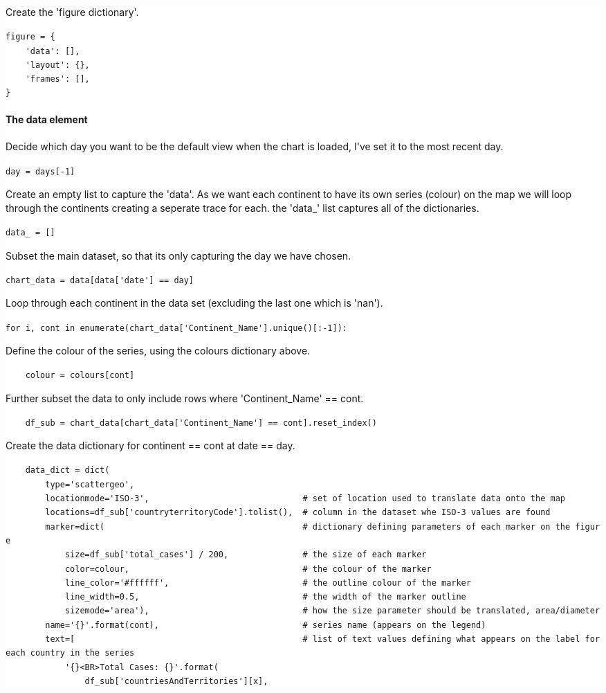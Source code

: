 
Create the 'figure dictionary'.

```
figure = {
    'data': [],
    'layout': {},
    'frames': [],
}
```


#### **The data element**

Decide which day you want to be the default view when the chart is loaded, I've set it to the most recent day.

```
day = days[-1]

```

Create  an empty list to capture the 'data'. As we want each continent to have its own series (colour) on the map we will loop through the continents creating a seperate trace for each.  the 'data_' list captures all of the dictionaries.

```
data_ = []
```

Subset the main dataset, so that its only capturing the day we have chosen.

``` 
chart_data = data[data['date'] == day] 
```

Loop through each continent in the data set (excluding the last one which is 'nan').

```
for i, cont in enumerate(chart_data['Continent_Name'].unique()[:-1]):
```

Define the colour of the series, using the colours dictionary above.
```
    colour = colours[cont]
```    
Further subset the data to only include rows where 'Continent_Name' == cont.

```
    df_sub = chart_data[chart_data['Continent_Name'] == cont].reset_index()
``` 
 
Create the data dictionary for continent == cont at date == day.
```
    data_dict = dict(
        type='scattergeo',
        locationmode='ISO-3',                               # set of location used to translate data onto the map
        locations=df_sub['countryterritoryCode'].tolist(),  # column in the dataset whe ISO-3 values are found
        marker=dict(                                        # dictionary defining parameters of each marker on the figure
            size=df_sub['total_cases'] / 200,               # the size of each marker
            color=colour,                                   # the colour of the marker
            line_color='#ffffff',                           # the outline colour of the marker
            line_width=0.5,                                 # the width of the marker outline
            sizemode='area'),                               # how the size parameter should be translated, area/diameter
        name='{}'.format(cont),                             # series name (appears on the legend)
        text=[                                              # list of text values defining what appears on the label for each country in the series
            '{}<BR>Total Cases: {}'.format(                
                df_sub['countriesAndTerritories'][x],
```